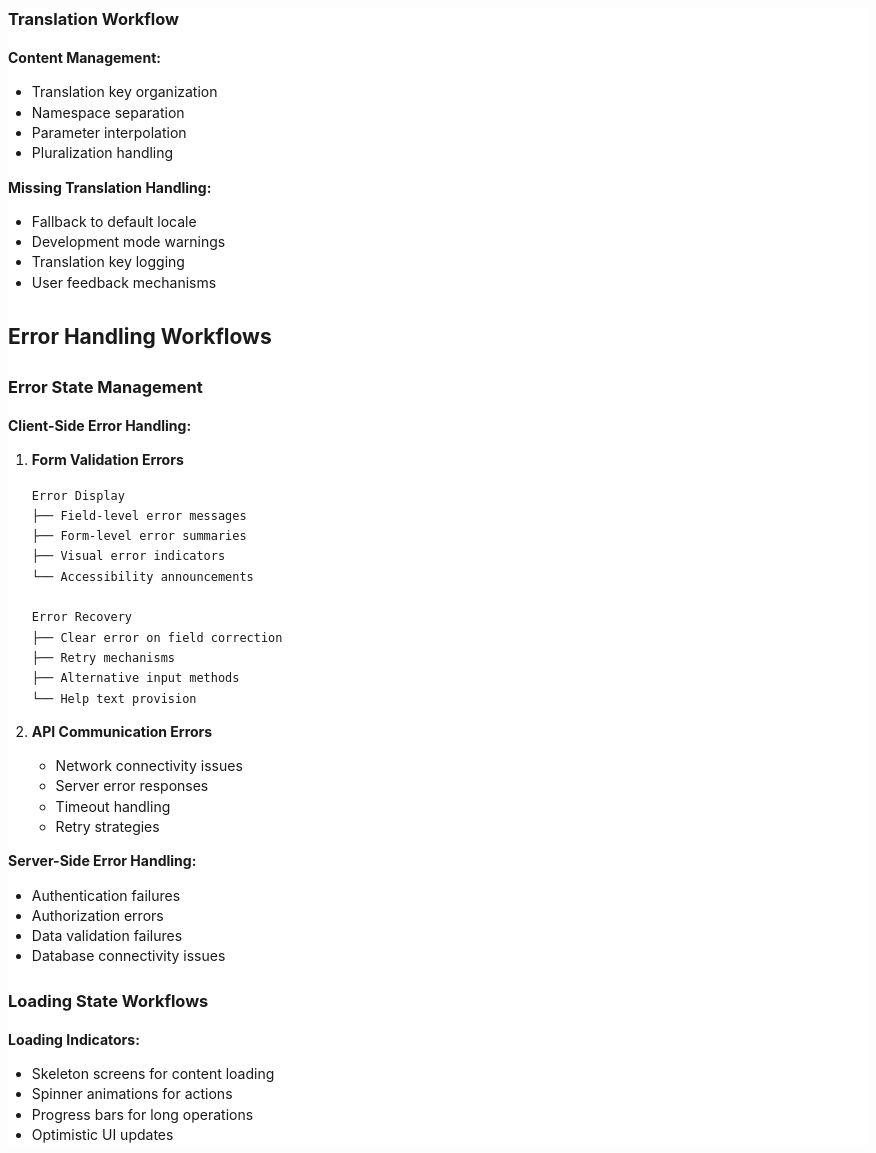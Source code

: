 ### Translation Workflow

**Content Management:**
- Translation key organization
- Namespace separation
- Parameter interpolation
- Pluralization handling

**Missing Translation Handling:**
- Fallback to default locale
- Development mode warnings
- Translation key logging
- User feedback mechanisms

## Error Handling Workflows

### Error State Management

**Client-Side Error Handling:**

1. **Form Validation Errors**
   ```
   Error Display
   ├── Field-level error messages
   ├── Form-level error summaries
   ├── Visual error indicators
   └── Accessibility announcements
   
   Error Recovery
   ├── Clear error on field correction
   ├── Retry mechanisms
   ├── Alternative input methods
   └── Help text provision
   ```

2. **API Communication Errors**
   - Network connectivity issues
   - Server error responses
   - Timeout handling
   - Retry strategies

**Server-Side Error Handling:**
- Authentication failures
- Authorization errors
- Data validation failures
- Database connectivity issues

### Loading State Workflows

**Loading Indicators:**
- Skeleton screens for content loading
- Spinner animations for actions
- Progress bars for long operations
- Optimistic UI updates
